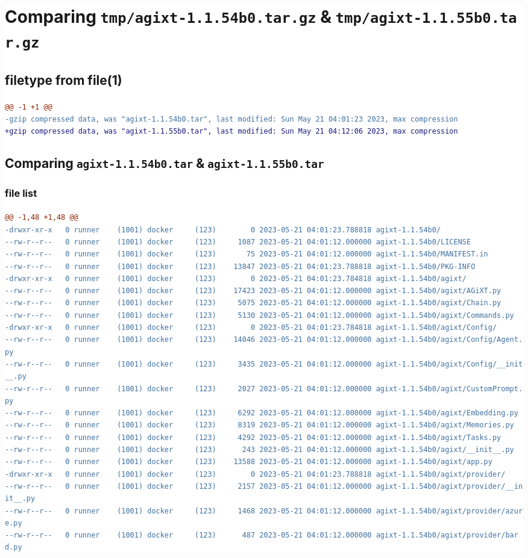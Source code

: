 # Comparing `tmp/agixt-1.1.54b0.tar.gz` & `tmp/agixt-1.1.55b0.tar.gz`

## filetype from file(1)

```diff
@@ -1 +1 @@
-gzip compressed data, was "agixt-1.1.54b0.tar", last modified: Sun May 21 04:01:23 2023, max compression
+gzip compressed data, was "agixt-1.1.55b0.tar", last modified: Sun May 21 04:12:06 2023, max compression
```

## Comparing `agixt-1.1.54b0.tar` & `agixt-1.1.55b0.tar`

### file list

```diff
@@ -1,48 +1,48 @@
-drwxr-xr-x   0 runner    (1001) docker     (123)        0 2023-05-21 04:01:23.788818 agixt-1.1.54b0/
--rw-r--r--   0 runner    (1001) docker     (123)     1087 2023-05-21 04:01:12.000000 agixt-1.1.54b0/LICENSE
--rw-r--r--   0 runner    (1001) docker     (123)       75 2023-05-21 04:01:12.000000 agixt-1.1.54b0/MANIFEST.in
--rw-r--r--   0 runner    (1001) docker     (123)    13847 2023-05-21 04:01:23.788818 agixt-1.1.54b0/PKG-INFO
-drwxr-xr-x   0 runner    (1001) docker     (123)        0 2023-05-21 04:01:23.784818 agixt-1.1.54b0/agixt/
--rw-r--r--   0 runner    (1001) docker     (123)    17423 2023-05-21 04:01:12.000000 agixt-1.1.54b0/agixt/AGiXT.py
--rw-r--r--   0 runner    (1001) docker     (123)     5075 2023-05-21 04:01:12.000000 agixt-1.1.54b0/agixt/Chain.py
--rw-r--r--   0 runner    (1001) docker     (123)     5130 2023-05-21 04:01:12.000000 agixt-1.1.54b0/agixt/Commands.py
-drwxr-xr-x   0 runner    (1001) docker     (123)        0 2023-05-21 04:01:23.784818 agixt-1.1.54b0/agixt/Config/
--rw-r--r--   0 runner    (1001) docker     (123)    14046 2023-05-21 04:01:12.000000 agixt-1.1.54b0/agixt/Config/Agent.py
--rw-r--r--   0 runner    (1001) docker     (123)     3435 2023-05-21 04:01:12.000000 agixt-1.1.54b0/agixt/Config/__init__.py
--rw-r--r--   0 runner    (1001) docker     (123)     2027 2023-05-21 04:01:12.000000 agixt-1.1.54b0/agixt/CustomPrompt.py
--rw-r--r--   0 runner    (1001) docker     (123)     6292 2023-05-21 04:01:12.000000 agixt-1.1.54b0/agixt/Embedding.py
--rw-r--r--   0 runner    (1001) docker     (123)     8319 2023-05-21 04:01:12.000000 agixt-1.1.54b0/agixt/Memories.py
--rw-r--r--   0 runner    (1001) docker     (123)     4292 2023-05-21 04:01:12.000000 agixt-1.1.54b0/agixt/Tasks.py
--rw-r--r--   0 runner    (1001) docker     (123)      243 2023-05-21 04:01:12.000000 agixt-1.1.54b0/agixt/__init__.py
--rw-r--r--   0 runner    (1001) docker     (123)    13588 2023-05-21 04:01:12.000000 agixt-1.1.54b0/agixt/app.py
-drwxr-xr-x   0 runner    (1001) docker     (123)        0 2023-05-21 04:01:23.788818 agixt-1.1.54b0/agixt/provider/
--rw-r--r--   0 runner    (1001) docker     (123)     2157 2023-05-21 04:01:12.000000 agixt-1.1.54b0/agixt/provider/__init__.py
--rw-r--r--   0 runner    (1001) docker     (123)     1468 2023-05-21 04:01:12.000000 agixt-1.1.54b0/agixt/provider/azure.py
--rw-r--r--   0 runner    (1001) docker     (123)      487 2023-05-21 04:01:12.000000 agixt-1.1.54b0/agixt/provider/bard.py
```